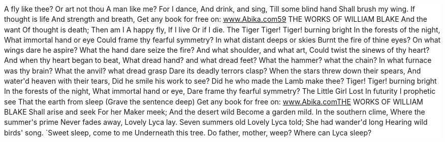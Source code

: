 A fly like thee?
Or art not thou
A man like me?
For I dance,
And drink, and sing,
Till some blind hand
Shall brush my wing.
If thought is life
And strength and breath,
Get any book for free on: www.Abika.com59
THE WORKS OF WILLIAM BLAKE
And the want
Of thought is death;
Then am I
A happy fly,
If I live
Or if I die.
The Tiger
Tiger! Tiger! burning bright
In the forests of the night,
What immortal hand or eye
Could frame thy fearful symmetry?
In what distant deeps or skies
Burnt the fire of thine eyes?
On what wings dare he aspire?
What the hand dare seize the fire?
And what shoulder, and what art,
Could twist the sinews of thy heart?
And when thy heart began to beat,
What dread hand? and what dread feet?
What the hammer? what the chain?
In what furnace was thy brain?
What the anvil? what dread grasp
Dare its deadly terrors clasp?
When the stars threw down their spears,
And water'd heaven with their tears,
Did he smile his work to see?
Did he who made the Lamb make thee?
Tiger! Tiger! burning bright
In the forests of the night,
What immortal hand or eye,
Dare frame thy fearful symmetry?
The Little Girl Lost
In futurity
I prophetic see
That the earth from sleep
(Grave the sentence deep)
Get any book for free on: www.Abika.comTHE WORKS OF WILLIAM BLAKE
Shall arise and seek
For her Maker meek;
And the desert wild
Become a garden mild.
In the southern clime,
Where the summer's prime
Never fades away,
Lovely Lyca lay.
Seven summers old
Lovely Lyca told;
She had wander'd long
Hearing wild birds' song.
`Sweet sleep, come to me
Underneath this tree.
Do father, mother, weep?
Where can Lyca sleep?